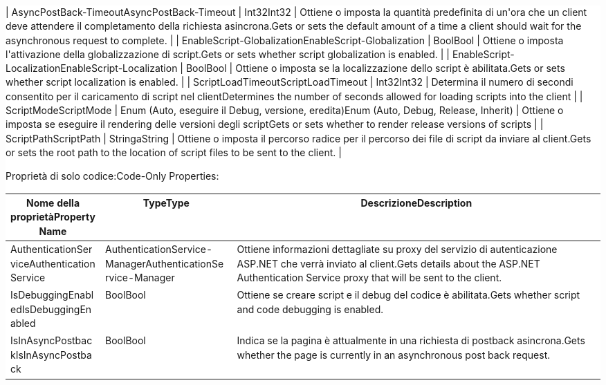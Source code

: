 | <span data-ttu-id="58cc4-186">AsyncPostBack-Timeout</span><span class="sxs-lookup"><span data-stu-id="58cc4-186">AsyncPostBack-Timeout</span></span> | <span data-ttu-id="58cc4-187">Int32</span><span class="sxs-lookup"><span data-stu-id="58cc4-187">Int32</span></span> | <span data-ttu-id="58cc4-188">Ottiene o imposta la quantità predefinita di un'ora che un client deve attendere il completamento della richiesta asincrona.</span><span class="sxs-lookup"><span data-stu-id="58cc4-188">Gets or sets the default amount of a time a client should wait for the asynchronous request to complete.</span></span> |
| <span data-ttu-id="58cc4-189">EnableScript-Globalization</span><span class="sxs-lookup"><span data-stu-id="58cc4-189">EnableScript-Globalization</span></span> | <span data-ttu-id="58cc4-190">Bool</span><span class="sxs-lookup"><span data-stu-id="58cc4-190">Bool</span></span> | <span data-ttu-id="58cc4-191">Ottiene o imposta l'attivazione della globalizzazione di script.</span><span class="sxs-lookup"><span data-stu-id="58cc4-191">Gets or sets whether script globalization is enabled.</span></span> |
| <span data-ttu-id="58cc4-192">EnableScript-Localization</span><span class="sxs-lookup"><span data-stu-id="58cc4-192">EnableScript-Localization</span></span> | <span data-ttu-id="58cc4-193">Bool</span><span class="sxs-lookup"><span data-stu-id="58cc4-193">Bool</span></span> | <span data-ttu-id="58cc4-194">Ottiene o imposta se la localizzazione dello script è abilitata.</span><span class="sxs-lookup"><span data-stu-id="58cc4-194">Gets or sets whether script localization is enabled.</span></span> |
| <span data-ttu-id="58cc4-195">ScriptLoadTimeout</span><span class="sxs-lookup"><span data-stu-id="58cc4-195">ScriptLoadTimeout</span></span> | <span data-ttu-id="58cc4-196">Int32</span><span class="sxs-lookup"><span data-stu-id="58cc4-196">Int32</span></span> | <span data-ttu-id="58cc4-197">Determina il numero di secondi consentito per il caricamento di script nel client</span><span class="sxs-lookup"><span data-stu-id="58cc4-197">Determines the number of seconds allowed for loading scripts into the client</span></span> |
| <span data-ttu-id="58cc4-198">ScriptMode</span><span class="sxs-lookup"><span data-stu-id="58cc4-198">ScriptMode</span></span> | <span data-ttu-id="58cc4-199">Enum (Auto, eseguire il Debug, versione, eredita)</span><span class="sxs-lookup"><span data-stu-id="58cc4-199">Enum (Auto, Debug, Release, Inherit)</span></span> | <span data-ttu-id="58cc4-200">Ottiene o imposta se eseguire il rendering delle versioni degli script</span><span class="sxs-lookup"><span data-stu-id="58cc4-200">Gets or sets whether to render release versions of scripts</span></span> |
| <span data-ttu-id="58cc4-201">ScriptPath</span><span class="sxs-lookup"><span data-stu-id="58cc4-201">ScriptPath</span></span> | <span data-ttu-id="58cc4-202">Stringa</span><span class="sxs-lookup"><span data-stu-id="58cc4-202">String</span></span> | <span data-ttu-id="58cc4-203">Ottiene o imposta il percorso radice per il percorso dei file di script da inviare al client.</span><span class="sxs-lookup"><span data-stu-id="58cc4-203">Gets or sets the root path to the location of script files to be sent to the client.</span></span> |

<span data-ttu-id="58cc4-204">Proprietà di solo codice:</span><span class="sxs-lookup"><span data-stu-id="58cc4-204">Code-Only Properties:</span></span>

| <span data-ttu-id="58cc4-205">**Nome della proprietà**</span><span class="sxs-lookup"><span data-stu-id="58cc4-205">**Property Name**</span></span> | <span data-ttu-id="58cc4-206">**Type**</span><span class="sxs-lookup"><span data-stu-id="58cc4-206">**Type**</span></span> | <span data-ttu-id="58cc4-207">**Descrizione**</span><span class="sxs-lookup"><span data-stu-id="58cc4-207">**Description**</span></span> |
| --- | --- | --- |
| <span data-ttu-id="58cc4-208">AuthenticationService</span><span class="sxs-lookup"><span data-stu-id="58cc4-208">AuthenticationService</span></span> | <span data-ttu-id="58cc4-209">AuthenticationService-Manager</span><span class="sxs-lookup"><span data-stu-id="58cc4-209">AuthenticationService-Manager</span></span> | <span data-ttu-id="58cc4-210">Ottiene informazioni dettagliate su proxy del servizio di autenticazione ASP.NET che verrà inviato al client.</span><span class="sxs-lookup"><span data-stu-id="58cc4-210">Gets details about the ASP.NET Authentication Service proxy that will be sent to the client.</span></span> |
| <span data-ttu-id="58cc4-211">IsDebuggingEnabled</span><span class="sxs-lookup"><span data-stu-id="58cc4-211">IsDebuggingEnabled</span></span> | <span data-ttu-id="58cc4-212">Bool</span><span class="sxs-lookup"><span data-stu-id="58cc4-212">Bool</span></span> | <span data-ttu-id="58cc4-213">Ottiene se creare script e il debug del codice è abilitata.</span><span class="sxs-lookup"><span data-stu-id="58cc4-213">Gets whether script and code debugging is enabled.</span></span> |
| <span data-ttu-id="58cc4-214">IsInAsyncPostback</span><span class="sxs-lookup"><span data-stu-id="58cc4-214">IsInAsyncPostback</span></span> | <span data-ttu-id="58cc4-215">Bool</span><span class="sxs-lookup"><span data-stu-id="58cc4-215">Bool</span></span> | <span data-ttu-id="58cc4-216">Indica se la pagina è attualmente in una richiesta di postback asincrona.</span><span class="sxs-lookup"><span data-stu-id="58cc4-216">Gets whether the page is currently in an asynchronous post back request.</span></span> |